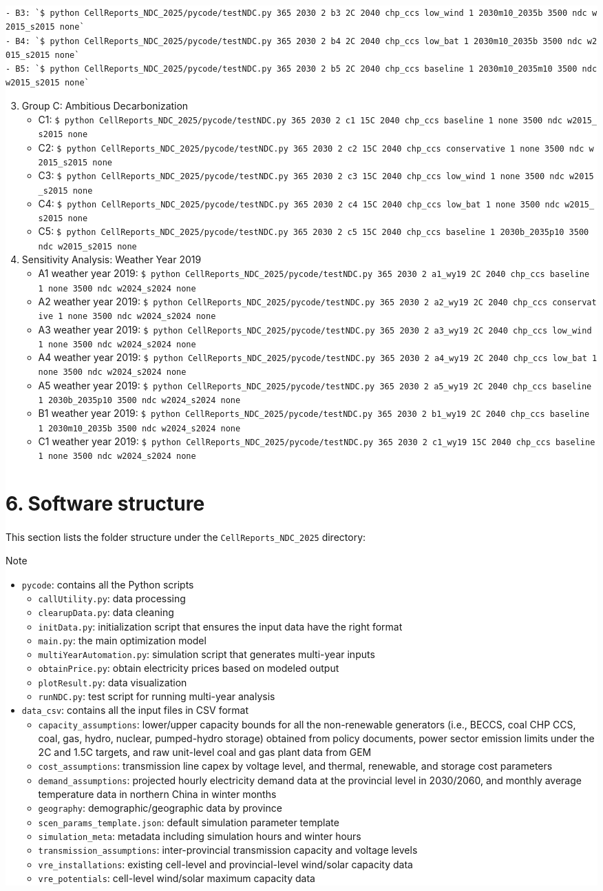     - B3: `$ python CellReports_NDC_2025/pycode/testNDC.py 365 2030 2 b3 2C 2040 chp_ccs low_wind 1 2030m10_2035b 3500 ndc w2015_s2015 none`
    - B4: `$ python CellReports_NDC_2025/pycode/testNDC.py 365 2030 2 b4 2C 2040 chp_ccs low_bat 1 2030m10_2035b 3500 ndc w2015_s2015 none`
    - B5: `$ python CellReports_NDC_2025/pycode/testNDC.py 365 2030 2 b5 2C 2040 chp_ccs baseline 1 2030m10_2035m10 3500 ndc w2015_s2015 none`
3. Group C: Ambitious Decarbonization
	- C1: `$ python CellReports_NDC_2025/pycode/testNDC.py 365 2030 2 c1 15C 2040 chp_ccs baseline 1 none 3500 ndc w2015_s2015 none`
    - C2: `$ python CellReports_NDC_2025/pycode/testNDC.py 365 2030 2 c2 15C 2040 chp_ccs conservative 1 none 3500 ndc w2015_s2015 none`
    - C3: `$ python CellReports_NDC_2025/pycode/testNDC.py 365 2030 2 c3 15C 2040 chp_ccs low_wind 1 none 3500 ndc w2015_s2015 none`
    - C4: `$ python CellReports_NDC_2025/pycode/testNDC.py 365 2030 2 c4 15C 2040 chp_ccs low_bat 1 none 3500 ndc w2015_s2015 none`
    - C5: `$ python CellReports_NDC_2025/pycode/testNDC.py 365 2030 2 c5 15C 2040 chp_ccs baseline 1 2030b_2035p10 3500 ndc w2015_s2015 none`
4. Sensitivity Analysis: Weather Year 2019
	- A1 weather year 2019: `$ python CellReports_NDC_2025/pycode/testNDC.py 365 2030 2 a1_wy19 2C 2040 chp_ccs baseline 1 none 3500 ndc w2024_s2024 none`
    - A2 weather year 2019: `$ python CellReports_NDC_2025/pycode/testNDC.py 365 2030 2 a2_wy19 2C 2040 chp_ccs conservative 1 none 3500 ndc w2024_s2024 none`
    - A3 weather year 2019: `$ python CellReports_NDC_2025/pycode/testNDC.py 365 2030 2 a3_wy19 2C 2040 chp_ccs low_wind 1 none 3500 ndc w2024_s2024 none`
    - A4 weather year 2019: `$ python CellReports_NDC_2025/pycode/testNDC.py 365 2030 2 a4_wy19 2C 2040 chp_ccs low_bat 1 none 3500 ndc w2024_s2024 none`
    - A5 weather year 2019: `$ python CellReports_NDC_2025/pycode/testNDC.py 365 2030 2 a5_wy19 2C 2040 chp_ccs baseline 1 2030b_2035p10 3500 ndc w2024_s2024 none`
    - B1 weather year 2019: `$ python CellReports_NDC_2025/pycode/testNDC.py 365 2030 2 b1_wy19 2C 2040 chp_ccs baseline 1 2030m10_2035b 3500 ndc w2024_s2024 none`
    - C1 weather year 2019: `$ python CellReports_NDC_2025/pycode/testNDC.py 365 2030 2 c1_wy19 15C 2040 chp_ccs baseline 1 none 3500 ndc w2024_s2024 none`



# 6. Software structure
This section lists the folder structure under the `CellReports_NDC_2025` directory:
> [!NOTE]
> - `pycode`: contains all the Python scripts
> 	- `callUtility.py`: data processing
> 	- `clearupData.py`: data cleaning
> 	- `initData.py`: initialization script that ensures the input data have the right format
> 	- `main.py`: the main optimization model
> 	- `multiYearAutomation.py`: simulation script that generates multi-year inputs
> 	- `obtainPrice.py`: obtain electricity prices based on modeled output
> 	- `plotResult.py`: data visualization
> 	- `runNDC.py`: test script for running multi-year analysis
> - `data_csv`: contains all the input files in CSV format
> 	- `capacity_assumptions`: lower/upper capacity bounds for all the non-renewable generators (i.e., BECCS, coal CHP CCS, coal, gas, hydro, nuclear, pumped-hydro storage) obtained from policy documents, power sector emission limits under the 2C and 1.5C targets, and raw unit-level coal and gas plant data from GEM
> 	- `cost_assumptions`: transmission line capex by voltage level, and thermal, renewable, and storage cost parameters
> 	- `demand_assumptions`: projected hourly electricity demand data at the provincial level in 2030/2060, and monthly average temperature data in northern China in winter months
> 	- `geography`: demographic/geographic data by province
> 	- `scen_params_template.json`: default simulation parameter template
> 	- `simulation_meta`: metadata including simulation hours and winter hours
> 	- `transmission_assumptions`: inter-provincial transmission capacity and voltage levels
> 	- `vre_installations`: existing cell-level and provincial-level wind/solar capacity data
> 	- `vre_potentials`: cell-level wind/solar maximum capacity data